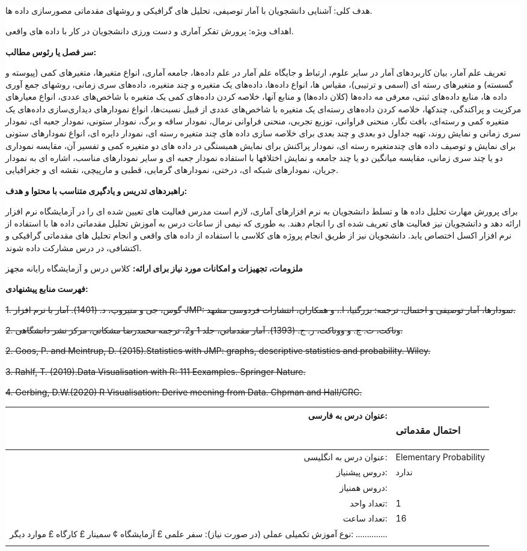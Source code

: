 هدف کلی: آشنایی دانشجویان با آمار توصیفی، تحلیل های  گرافیکی و  روشهای مقدماتی مصورسازی داده ها.    

اهداف ویژه: پرورش تفکر آماری  و دست ورزی دانشجویان در کار با داده های واقعی.  

**سر فصل یا رئوس مطالب:** 

تعریف علم آمار، بیان کاربردهای آمار در سایر علوم، ارتباط و جایگاه علم آمار در علم داده‌ها، جامعه آماری، انواع متغیرها، متغیرهای کمی  (پیوسته و گسسته) و متغیرهای رسته ای (اسمی و ترتیبی)، مقیاس ها، انواع داده‌ها، داده‌های یک متغیره و چند متغیره، داده‌های سری زمانی، روشهای جمع آوری داده ها، منابع داده‌های ثبتی، معرفی مه داده‌ها (کلان داده‌ها) و منابع آنها، خلاصه کردن داده‌های کمی یک متغیره با شاخص‌های عددی،  انواع معیارهای مرکزیت و پراکندگی، چندکها، خلاصه کردن داده‌های رسته‌ای یک متغیره با شاخص‌های عددی از قبیل نسبت‌ها، انواع نمودارهای دیداری‌سازی داده‌های یک متغیره کمی و رسته‌ای، بافت نگار، منحنی فراوانی، توزیع تجربی، منحنی فراوانی نرمال،  نمودار ساقه و برگ، نمودار ستونی، نمودار جعبه ای، نمودار  سری زمانی و نمایش روند، تهیه جداول دو بعدی و چند بعدی برای خلاصه سازی داده های چند متغیره رسته ای، نمودار دایره ای، انواع نمودارهای ستونی برای نمایش و توصیف داده های چندمتغیره رسته ای، نمودار پراکنش برای نمایش همبستگی در داده های دو متغیره کمی و تفسیر آن، مقایسه نموداری دو یا چند سری زمانی، مقایسه میانگین دو یا چند جامعه و نمایش اختلافها با استفاده نمودار جعبه ای و سایر نمودارهای مناسب، اشاره ای به نمودار جریان، نمودارهای شبکه ای، درختی، نمودارهای گرمایی، قطبی و مارپیچی،  نقشه ای و جغرافیایی.

**راهبردهای تدریس و یادگیری متناسب با محتوا و هدف:**

برای پرورش  مهارت تحلیل داده ها  و تسلط دانشجویان به نرم افزارهای آماری،  لازم است مدرس فعالیت های تعیین شده ای را در آزمایشگاه نرم افزار ارائه دهد و دانشجویان نیز فعالیت های تعریف شده ای را انجام دهند.  به طوری که نیمی از ساعات درس به آموزش تحلیل مقدماتی داده ها  با استفاده از نرم افزار اکسل  اختصاص یابد.  دانشجویان نیز از طریق انجام پروژه های کلاسی با استفاده از داده های واقعی و انجام تحلیل های مقدماتی گرافیکی و اکتشافی، در درس مشارکت داده شوند.  

**ملزومات، تجهیزات و امکانات مورد نیاز برای ارائه:**  کلاس درس و آزمایشگاه رایانه مجهز

**فهرست منابع پیشنهادی:** 

~~1. گوس، جی و منیروپ، د. (1401). آمار با نرم افزار JMP: نمودارها، آمار توصیفی و احتمال، ترجمه: بزرگنیا، ا.، و همکاران، انتشارات فردوسی مشهد.~~ 

~~2. وناکت، ت. چ. و ووناکت، ر. ج. (1393). آمار مقدماتي، جلد 1 و2، ترجمه محمدرضا مشکاني، مرکز نشر دانشگاهی.~~

~~2. Goos, P. and Meintrup, D. (2015).Statistics with JMP: graphs, descriptive statistics and probability. Wiley.~~

~~3. Rahlf, T. (2019).Data Visualisation with R: 111 Eexamples. Springer Nature.~~ 

~~4. Gerbing, D.W.(2020) R Visualisation: Derive meening from Data. Chpman and Hall/CRC.~~











|عنوان درس به فارسی:|<h3><a name="_احتمال_م‍قدماتی"></a>احتمال م‍قدماتی</h3>|
| -: | :- |
|عنوان درس به انگلیسی:|Elementary Probability|نوع درس و واحد|
|دروس پیش‏نیاز:|ندارد|پایه ¢|نظری ¢|
|دروس هم‏نیاز:||تخصصی الزامی£|عملی £|
|تعداد واحد:|1|حل تمرین دارد|تخصصی اختیاری£ |`              `نظری-عملی £|
|تعداد ساعت:|16||رساله / پایان‏نامه £| |
|نوع آموزش تکمیلی عملی (در صورت نیاز): سفر علمی £ آزمایشگاه ¢ سمینار £ کارگاه £ موارد دیگر: ..............|
||
